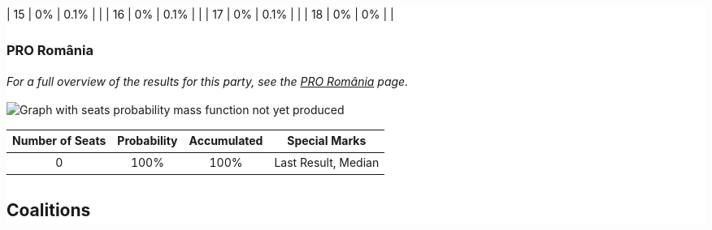 | 15 | 0% | 0.1% |  |
| 16 | 0% | 0.1% |  |
| 17 | 0% | 0.1% |  |
| 18 | 0% | 0% |  |

### PRO România

*For a full overview of the results for this party, see the [PRO România](party-proromânia.html) page.*

![Graph with seats probability mass function not yet produced](2021-06-18-CURS-seats-pmf-proromânia.png "Seats Probability Mass Function")

| Number of Seats | Probability | Accumulated | Special Marks |
|:---------------:|:-----------:|:-----------:|:-------------:|
| 0 | 100% | 100% | Last Result, Median |


## Coalitions
